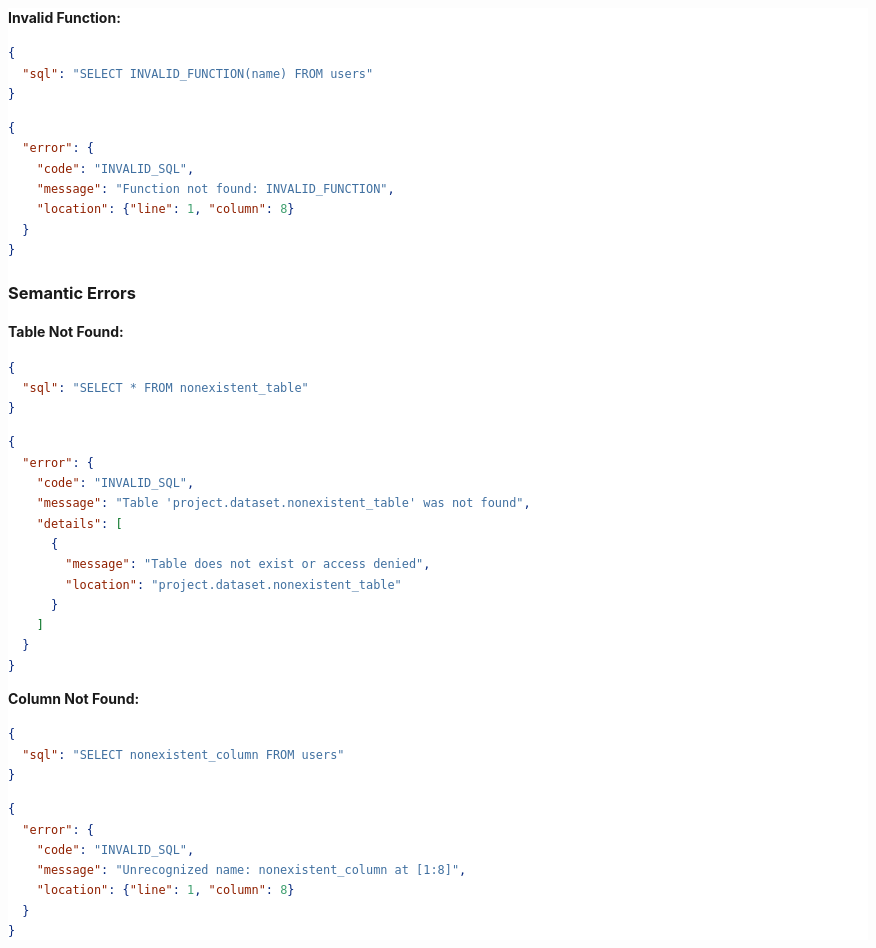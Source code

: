 **Invalid Function:**
```json
{
  "sql": "SELECT INVALID_FUNCTION(name) FROM users"
}
```
```json
{
  "error": {
    "code": "INVALID_SQL",
    "message": "Function not found: INVALID_FUNCTION",
    "location": {"line": 1, "column": 8}
  }
}
```

### Semantic Errors

**Table Not Found:**
```json
{
  "sql": "SELECT * FROM nonexistent_table"
}
```
```json
{
  "error": {
    "code": "INVALID_SQL",
    "message": "Table 'project.dataset.nonexistent_table' was not found",
    "details": [
      {
        "message": "Table does not exist or access denied",
        "location": "project.dataset.nonexistent_table"
      }
    ]
  }
}
```

**Column Not Found:**
```json
{
  "sql": "SELECT nonexistent_column FROM users"
}
```
```json
{
  "error": {
    "code": "INVALID_SQL",
    "message": "Unrecognized name: nonexistent_column at [1:8]",
    "location": {"line": 1, "column": 8}
  }
}
```
